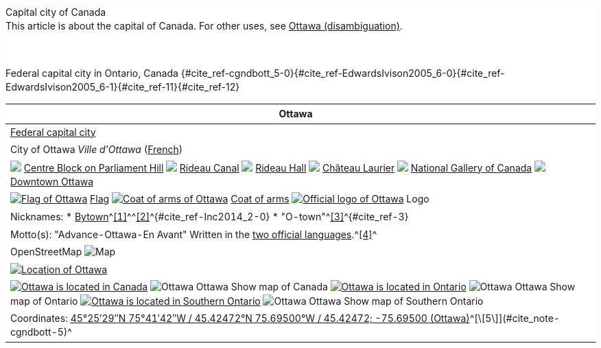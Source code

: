 Capital city of Canada  
This article is about the capital of Canada. For other uses, see [Ottawa (disambiguation)](/wiki/Ottawa_(disambiguation) "Ottawa (disambiguation)").

<br />

Federal capital city in Ontario, Canada
{#cite_ref-cgndbott_5-0}{#cite_ref-EdwardsIvison2005_6-0}{#cite_ref-EdwardsIvison2005_6-1}{#cite_ref-11}{#cite_ref-12}

| Ottawa ||
|---|---|
| [Federal capital city](/wiki/Federal_capital_city "Federal capital city") ||
| City of Ottawa *Ville d'Ottawa* ([French](/wiki/French_language "French language")) ||
| [![](//upload.wikimedia.org/wikipedia/commons/thumb/2/22/Parliament-Ottawa.jpg/268px-Parliament-Ottawa.jpg)](/wiki/File:Parliament-Ottawa.jpg) [Centre Block on Parliament Hill](/wiki/Centre_Block "Centre Block") [![](//upload.wikimedia.org/wikipedia/commons/thumb/7/7a/Rideau_Canal_at_downtown_Ottawa.JPG/132px-Rideau_Canal_at_downtown_Ottawa.JPG)](/wiki/File:Rideau_Canal_at_downtown_Ottawa.JPG) [Rideau Canal](/wiki/Rideau_Canal "Rideau Canal") [![](//upload.wikimedia.org/wikipedia/commons/thumb/b/b1/10_Rideau_Hall_P1350151.jpg/132px-10_Rideau_Hall_P1350151.jpg)](/wiki/File:10_Rideau_Hall_P1350151.jpg) [Rideau Hall](/wiki/Rideau_Hall "Rideau Hall") [![](//upload.wikimedia.org/wikipedia/commons/thumb/2/2d/View_of_west_elevation_of_Ch%C3%A2teau_Laurier_Hotel%2C_Ottawa%3B.jpg/132px-View_of_west_elevation_of_Ch%C3%A2teau_Laurier_Hotel%2C_Ottawa%3B.jpg)](/wiki/File:View_of_west_elevation_of_Ch%C3%A2teau_Laurier_Hotel,_Ottawa;.jpg) [Château Laurier](/wiki/Ch%C3%A2teau_Laurier "Château Laurier") [![](//upload.wikimedia.org/wikipedia/commons/thumb/7/7d/Major%27s_Hill_Park%283%29.jpg/132px-Major%27s_Hill_Park%283%29.jpg)](/wiki/File:Major%27s_Hill_Park(3).jpg) [National Gallery of Canada](/wiki/National_Gallery_of_Canada "National Gallery of Canada") [![](//upload.wikimedia.org/wikipedia/commons/thumb/f/f6/Downtown_Ottawa_2022.jpg/268px-Downtown_Ottawa_2022.jpg)](/wiki/File:Downtown_Ottawa_2022.jpg) [Downtown Ottawa](/wiki/Downtown_Ottawa "Downtown Ottawa") ||
| [![Flag of Ottawa](//upload.wikimedia.org/wikipedia/commons/thumb/5/5f/Flag_of_Ottawa%2C_Ontario.svg/120px-Flag_of_Ottawa%2C_Ontario.svg.png)](/wiki/File:Flag_of_Ottawa,_Ontario.svg "Flag of Ottawa") [Flag](/wiki/Flag_of_Ottawa "Flag of Ottawa") [![Coat of arms of Ottawa](//upload.wikimedia.org/wikipedia/commons/thumb/d/d0/Coat_of_arms_of_Ottawa%2C_Ontario.png/74px-Coat_of_arms_of_Ottawa%2C_Ontario.png)](/wiki/File:Coat_of_arms_of_Ottawa,_Ontario.png "Coat of arms of Ottawa") [Coat of arms](/wiki/Coat_of_arms_of_Ottawa "Coat of arms of Ottawa") [![Official logo of Ottawa](//upload.wikimedia.org/wikipedia/commons/thumb/f/f4/Ottawa%2C_City_of.svg/140px-Ottawa%2C_City_of.svg.png)](/wiki/File:Ottawa,_City_of.svg "Official logo of Ottawa") Logo ||
| Nicknames: * [Bytown](/wiki/Bytown "Bytown")^[\[1\]](#cite_note-1)^^[\[2\]](#cite_note-Inc2014-2)^{#cite_ref-Inc2014_2-0} * "O-town"^[\[3\]](#cite_note-3)^{#cite_ref-3} ||
| Motto(s): "Advance-Ottawa-En Avant" Written in the [two official languages](/wiki/Bilingualism_in_Ottawa "Bilingualism in Ottawa").^[\[4\]](#cite_note-Montague-4)^ ||
| OpenStreetMap ![Map](https://maps.wikimedia.org/img/osm-intl,6,a,a,250x200.png?lang=en&domain=en.wikipedia.org&title=Ottawa&revid=1275375837&groups=_8a91682366dea9e7432288df0edac5aa8dc551cc) ||
| [![Location of Ottawa](//upload.wikimedia.org/wikipedia/commons/thumb/b/b9/Map_of_Ontario_OTTAWA.svg/250px-Map_of_Ontario_OTTAWA.svg.png)](/wiki/File:Map_of_Ontario_OTTAWA.svg "Location of Ottawa") ||
| [![Ottawa is located in Canada](//upload.wikimedia.org/wikipedia/commons/thumb/7/77/Canada_location_map_2.svg/250px-Canada_location_map_2.svg.png)](/wiki/File:Canada_location_map_2.svg "Ottawa is located in Canada") ![Ottawa](//upload.wikimedia.org/wikipedia/commons/thumb/0/0c/Red_pog.svg/6px-Red_pog.svg.png) Ottawa Show map of Canada [![Ottawa is located in Ontario](//upload.wikimedia.org/wikipedia/commons/thumb/5/57/Canada_Ontario_location_map_2.svg/250px-Canada_Ontario_location_map_2.svg.png)](/wiki/File:Canada_Ontario_location_map_2.svg "Ottawa is located in Ontario") ![Ottawa](//upload.wikimedia.org/wikipedia/commons/thumb/0/0c/Red_pog.svg/6px-Red_pog.svg.png) Ottawa Show map of Ontario [![Ottawa is located in Southern Ontario](//upload.wikimedia.org/wikipedia/commons/thumb/a/a6/Canada_Southern_Ontario_location_map_2.png/250px-Canada_Southern_Ontario_location_map_2.png)](/wiki/File:Canada_Southern_Ontario_location_map_2.png "Ottawa is located in Southern Ontario") ![Ottawa](//upload.wikimedia.org/wikipedia/commons/thumb/0/0c/Red_pog.svg/6px-Red_pog.svg.png) Ottawa Show map of Southern Ontario ||
| Coordinates: [45°25′29″N 75°41′42″W﻿ / ﻿45.42472°N 75.69500°W﻿ / 45.42472; -75.69500﻿ (Ottawa)](https://geohack.toolforge.org/geohack.php?pagename=Ottawa&params=45_25_29_N_75_41_42_W_region:CA-ON_type:city(1,000,000)&title=Ottawa)^[\[5\]](#cite_note-cgndbott-5)^ ||
